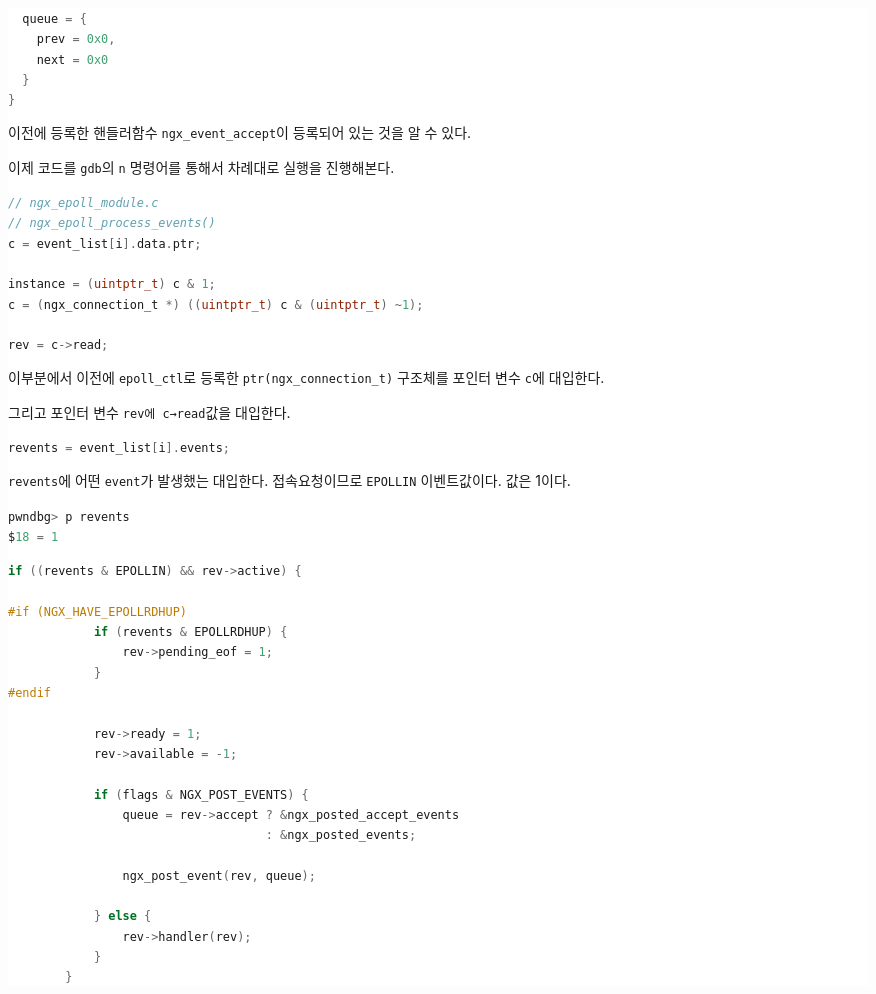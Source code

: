 ```c
  queue = {
    prev = 0x0,
    next = 0x0
  }
}
```

이전에 등록한 핸들러함수 `ngx_event_accept`이 등록되어 있는 것을 알 수 있다. 

이제 코드를 `gdb`의  `n` 명령어를 통해서 차례대로 실행을 진행해본다. 

```c
// ngx_epoll_module.c 
// ngx_epoll_process_events() 
c = event_list[i].data.ptr;

instance = (uintptr_t) c & 1;
c = (ngx_connection_t *) ((uintptr_t) c & (uintptr_t) ~1);

rev = c->read;
```

이부분에서 이전에 `epoll_ctl`로 등록한 `ptr(ngx_connection_t)` 구조체를 포인터 변수 `c`에 대입한다. 

그리고 포인터 변수 `rev에 c→read`값을 대입한다. 

```c
revents = event_list[i].events;
```

`revents`에 어떤 `event`가 발생했는 대입한다. 접속요청이므로 `EPOLLIN` 이벤트값이다. 값은 1이다. 

```c
pwndbg> p revents
$18 = 1
```

```c
if ((revents & EPOLLIN) && rev->active) {

#if (NGX_HAVE_EPOLLRDHUP)
            if (revents & EPOLLRDHUP) {
                rev->pending_eof = 1;
            }
#endif

            rev->ready = 1;
            rev->available = -1;

            if (flags & NGX_POST_EVENTS) {
                queue = rev->accept ? &ngx_posted_accept_events
                                    : &ngx_posted_events;

                ngx_post_event(rev, queue);

            } else {
                rev->handler(rev);
            }
        }
```
